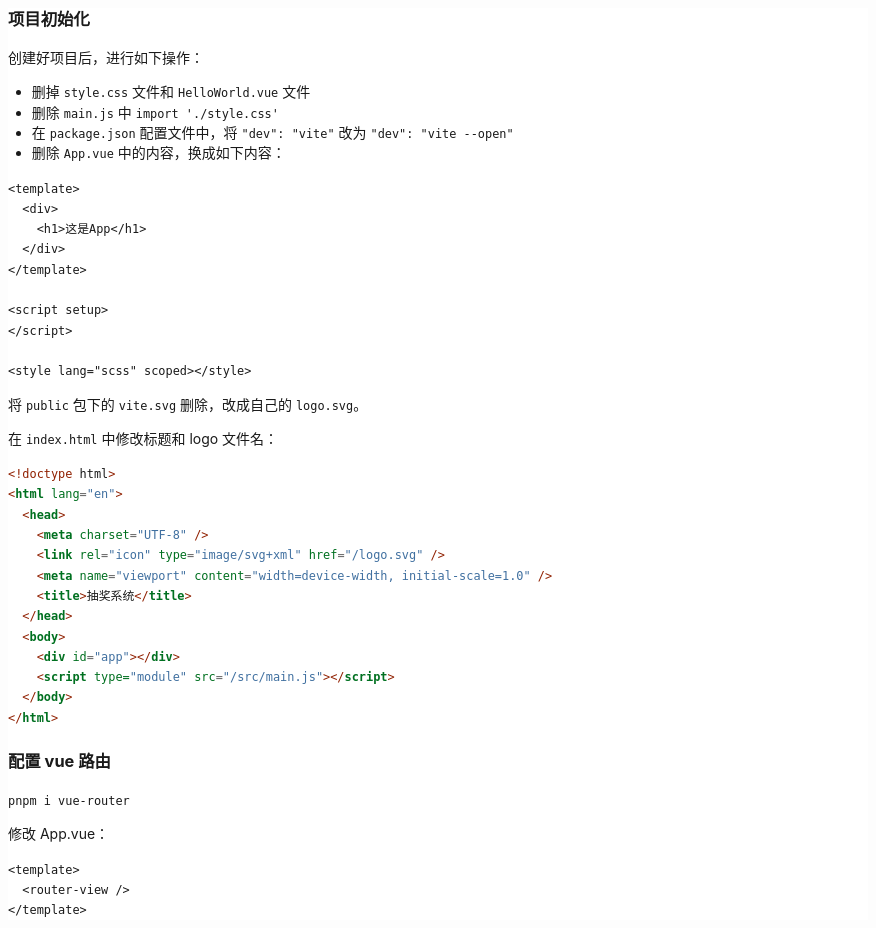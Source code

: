 ### 项目初始化

创建好项目后，进行如下操作：

- 删掉 `style.css` 文件和 `HelloWorld.vue` 文件
- 删除 `main.js` 中 `import './style.css'`
- 在 `package.json` 配置文件中，将 `"dev": "vite"` 改为 `"dev": "vite --open"`
- 删除 `App.vue` 中的内容，换成如下内容：

```vue
<template>
  <div>
    <h1>这是App</h1>
  </div>
</template>

<script setup>
</script>

<style lang="scss" scoped></style>
```

将 `public` 包下的 `vite.svg` 删除，改成自己的 `logo.svg`。

在 `index.html` 中修改标题和 logo 文件名：

```html
<!doctype html>
<html lang="en">
  <head>
    <meta charset="UTF-8" />
    <link rel="icon" type="image/svg+xml" href="/logo.svg" />
    <meta name="viewport" content="width=device-width, initial-scale=1.0" />
    <title>抽奖系统</title>
  </head>
  <body>
    <div id="app"></div>
    <script type="module" src="/src/main.js"></script>
  </body>
</html>
```

### 配置 vue 路由

```bash
pnpm i vue-router
```

修改 App.vue：

```vue
<template>
  <router-view />
</template>
```
